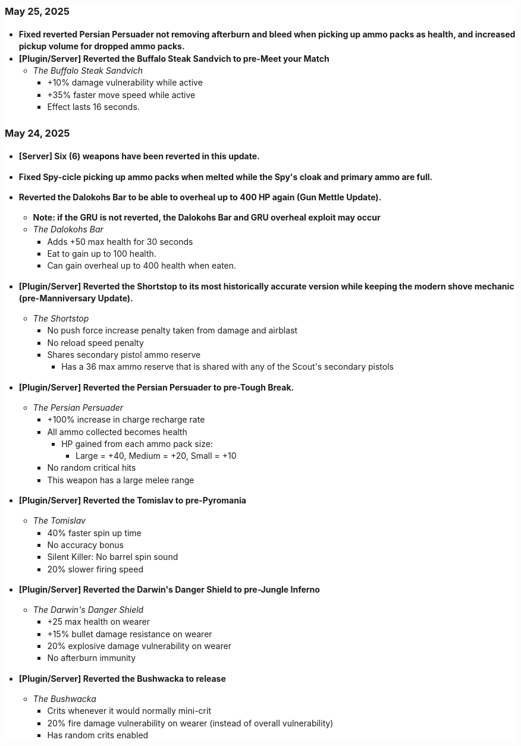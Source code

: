 ### May 25, 2025
- **Fixed reverted Persian Persuader not removing afterburn and bleed when picking up ammo packs as health, and increased pickup volume for dropped ammo packs.**
- **[Plugin/Server] Reverted the Buffalo Steak Sandvich to pre-Meet your Match**
  - *The Buffalo Steak Sandvich*
    - +10% damage vulnerability while active
    - +35% faster move speed while active
    - Effect lasts 16 seconds.

### May 24, 2025
- **[Server] Six (6) weapons have been reverted in this update.**
- **Fixed Spy-cicle picking up ammo packs when melted while the Spy's cloak and primary ammo are full.**
- **Reverted the Dalokohs Bar to be able to overheal up to 400 HP again (Gun Mettle Update).**
  - **Note: if the GRU is not reverted, the Dalokohs Bar and GRU overheal exploit may occur**
  - *The Dalokohs Bar*
    - Adds +50 max health for 30 seconds
    - Eat to gain up to 100 health.
    - Can gain overheal up to 400 health when eaten.

- **[Plugin/Server] Reverted the Shortstop to its most historically accurate version while keeping the modern shove mechanic (pre-Manniversary Update).**
  - *The Shortstop*
    - No push force increase penalty taken from damage and airblast
    - No reload speed penalty
    - Shares secondary pistol ammo reserve
      - Has a 36 max ammo reserve that is shared with any of the Scout's secondary pistols
      
- **[Plugin/Server] Reverted the Persian Persuader to pre-Tough Break.**
  - *The Persian Persuader*
    - +100% increase in charge recharge rate
    - All ammo collected becomes health
      - HP gained from each ammo pack size:
        - Large = +40, Medium = +20, Small = +10
    - No random critical hits
    - This weapon has a large melee range
      
- **[Plugin/Server] Reverted the Tomislav to pre-Pyromania**
  - *The Tomislav*
    - 40% faster spin up time
    - No accuracy bonus
    - Silent Killer: No barrel spin sound
    - 20% slower firing speed
      
- **[Plugin/Server] Reverted the Darwin's Danger Shield to pre-Jungle Inferno**
  - *The Darwin's Danger Shield*
    - +25 max health on wearer
    - +15% bullet damage resistance on wearer
    - 20% explosive damage vulnerability on wearer
    - No afterburn immunity
      
- **[Plugin/Server] Reverted the Bushwacka to release**
  - *The Bushwacka*
    - Crits whenever it would normally mini-crit
    - 20% fire damage vulnerability on wearer (instead of overall vulnerability)
    - Has random crits enabled
